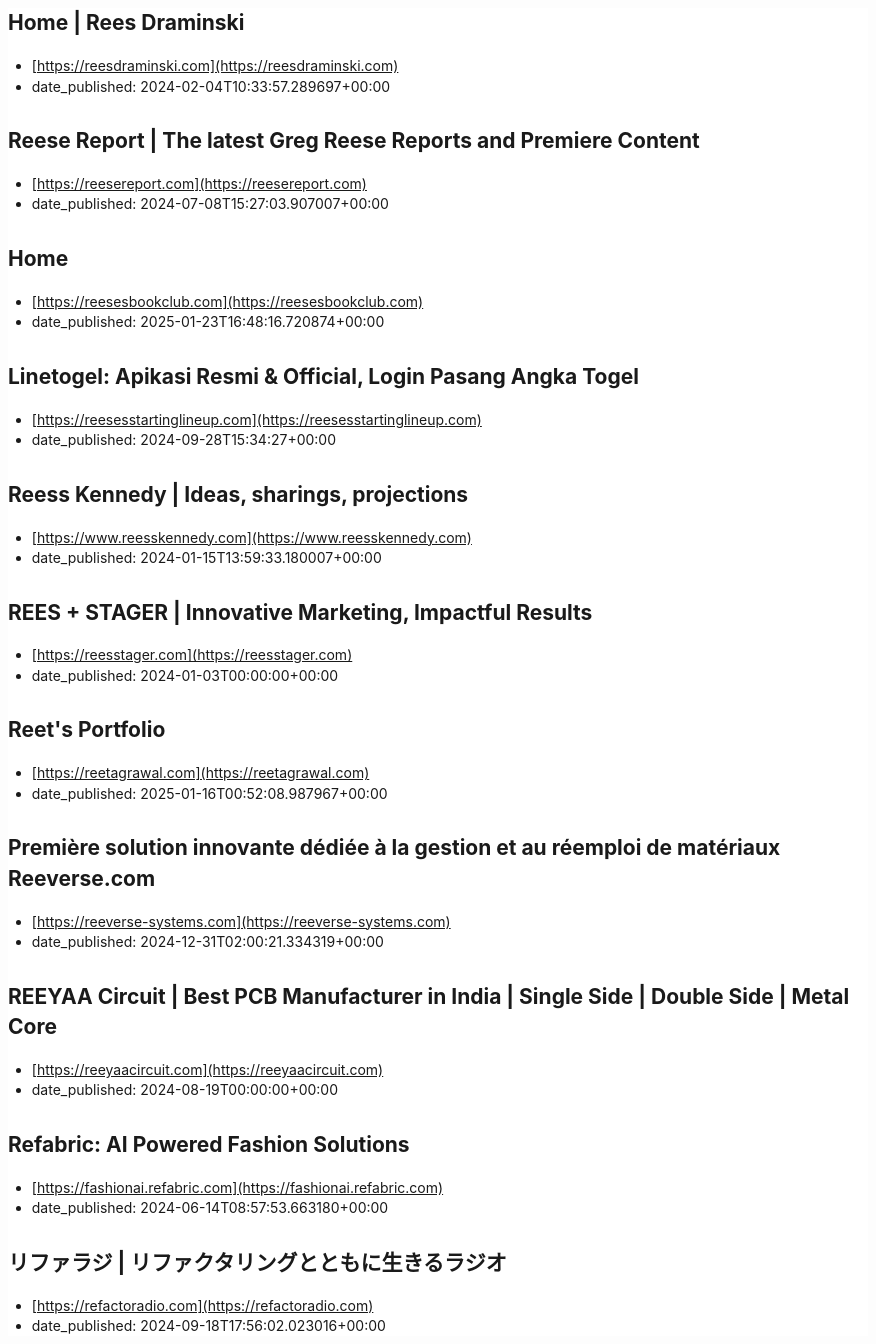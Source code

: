  ## Home | Rees Draminski
 - [https://reesdraminski.com](https://reesdraminski.com)
 - date_published: 2024-02-04T10:33:57.289697+00:00

 ## Reese Report | The latest Greg Reese Reports and Premiere Content
 - [https://reesereport.com](https://reesereport.com)
 - date_published: 2024-07-08T15:27:03.907007+00:00

 ## Home
 - [https://reesesbookclub.com](https://reesesbookclub.com)
 - date_published: 2025-01-23T16:48:16.720874+00:00

 ## Linetogel: Apikasi Resmi & Official, Login Pasang Angka Togel
 - [https://reesesstartinglineup.com](https://reesesstartinglineup.com)
 - date_published: 2024-09-28T15:34:27+00:00

 ## Reess Kennedy | Ideas, sharings, projections
 - [https://www.reesskennedy.com](https://www.reesskennedy.com)
 - date_published: 2024-01-15T13:59:33.180007+00:00

 ## REES + STAGER | Innovative Marketing, Impactful Results
 - [https://reesstager.com](https://reesstager.com)
 - date_published: 2024-01-03T00:00:00+00:00

 ## Reet's Portfolio
 - [https://reetagrawal.com](https://reetagrawal.com)
 - date_published: 2025-01-16T00:52:08.987967+00:00

 ## Première solution innovante dédiée à la gestion et au réemploi de matériaux Reeverse.com
 - [https://reeverse-systems.com](https://reeverse-systems.com)
 - date_published: 2024-12-31T02:00:21.334319+00:00

 ## REEYAA Circuit | Best PCB Manufacturer in India | Single Side | Double Side | Metal Core
 - [https://reeyaacircuit.com](https://reeyaacircuit.com)
 - date_published: 2024-08-19T00:00:00+00:00

 ## Refabric: AI Powered Fashion Solutions
 - [https://fashionai.refabric.com](https://fashionai.refabric.com)
 - date_published: 2024-06-14T08:57:53.663180+00:00

 ## リファラジ | リファクタリングとともに生きるラジオ
 - [https://refactoradio.com](https://refactoradio.com)
 - date_published: 2024-09-18T17:56:02.023016+00:00
